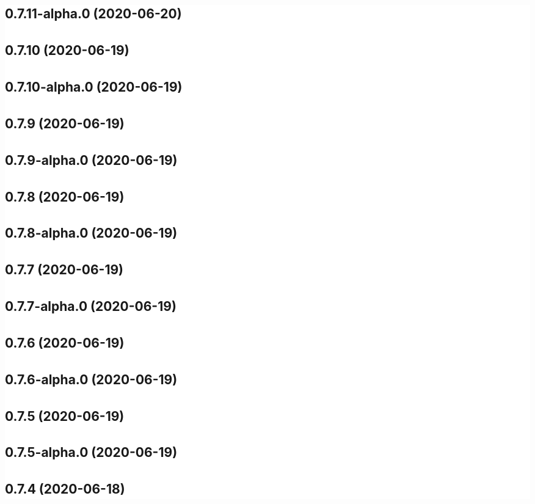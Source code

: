 

## 0.7.11-alpha.0 (2020-06-20)



## 0.7.10 (2020-06-19)



## 0.7.10-alpha.0 (2020-06-19)



## 0.7.9 (2020-06-19)



## 0.7.9-alpha.0 (2020-06-19)



## 0.7.8 (2020-06-19)



## 0.7.8-alpha.0 (2020-06-19)



## 0.7.7 (2020-06-19)



## 0.7.7-alpha.0 (2020-06-19)



## 0.7.6 (2020-06-19)



## 0.7.6-alpha.0 (2020-06-19)



## 0.7.5 (2020-06-19)



## 0.7.5-alpha.0 (2020-06-19)



## 0.7.4 (2020-06-18)
